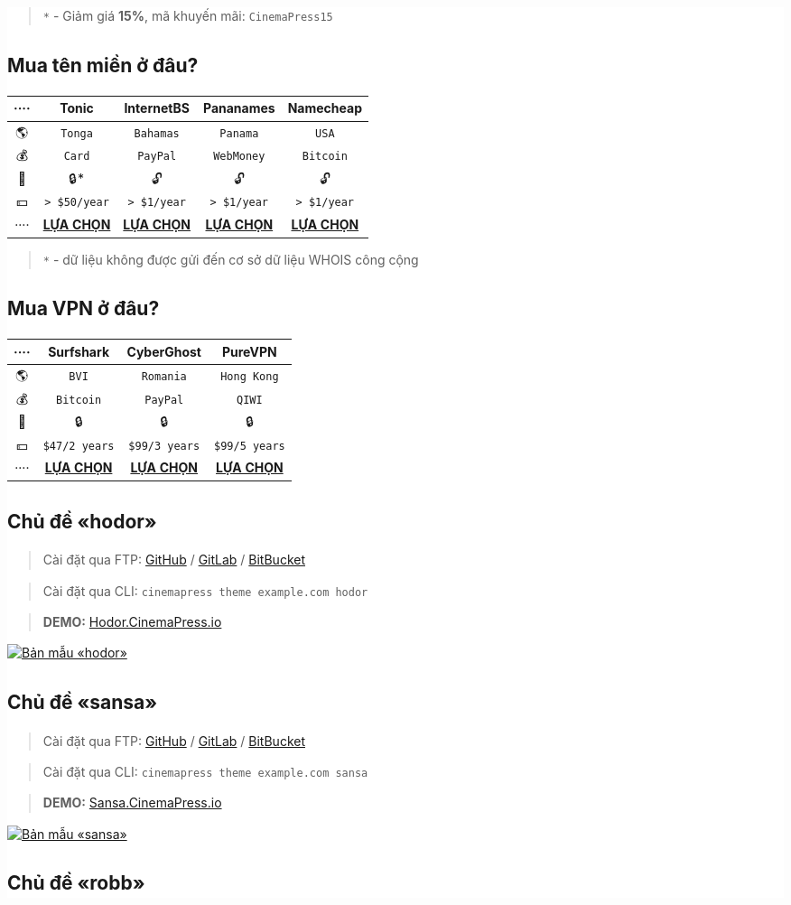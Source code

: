 > `*` - Giảm giá **15%**, mã khuyến mãi: `CinemaPress15`

## Mua tên miền ở đâu?

···· | Tonic | InternetBS | Pananames | Namecheap
:---: | :---: | :---: | :---: | :---:
:earth_americas: | `Tonga` | `Bahamas` | `Panama` | `USA`
:moneybag: | `Card` | `PayPal` | `WebMoney` | `Bitcoin`
:see_no_evil: | :lock:* | :unlock: | :unlock: | :unlock:
:dollar: | `> $50/year` | `> $1/year` | `> $1/year` | `> $1/year`
···· | **[LỰA CHỌN](https://cinemapress.io/ref/tonic.html)** | **[LỰA CHỌN](https://cinemapress.io/ref/internetbs.html)** | **[LỰA CHỌN](https://cinemapress.io/ref/pananames.html)** | **[LỰA CHỌN](https://cinemapress.io/ref/namecheap.html)**

> `*` - dữ liệu không được gửi đến cơ sở dữ liệu WHOIS công cộng

## Mua VPN ở đâu?

···· | Surfshark | CyberGhost | PureVPN
:---: | :---: | :---: | :---:
:earth_americas: | `BVI` | `Romania` | `Hong Kong`
:moneybag: | `Bitcoin` | `PayPal` | `QIWI`
:see_no_evil: | :lock: | :lock: | :lock:
:dollar: | `$47/2 years` | `$99/3 years` | `$99/5 years`
···· | **[LỰA CHỌN](https://cinemapress.io/ref/surfshark.html)** | **[LỰA CHỌN](https://cinemapress.io/ref/cyberghost.html)** | **[LỰA CHỌN](https://cinemapress.io/ref/purevpn.html)**

## Chủ đề «hodor»

> Cài đặt qua FTP: [GitHub](https://github.com/CinemaPress/Theme-Hodor/) / [GitLab](https://gitlab.com/CinemaPress/Theme-Hodor/) / [BitBucket](https://bitbucket.org/cinemapress/theme-hodor/)

> Cài đặt qua CLI: `cinemapress theme example.com hodor`

> **DEMO:** [Hodor.CinemaPress.io](https://Hodor.CinemaPress.io)

[![Bản mẫu «hodor»](https://raw.githubusercontent.com/CinemaPress/Theme-Hodor/master/screenshot.png)](https://Hodor.CinemaPress.io)

## Chủ đề «sansa»

> Cài đặt qua FTP: [GitHub](https://github.com/CinemaPress/Theme-Sansa/) / [GitLab](https://gitlab.com/CinemaPress/Theme-Sansa/) / [BitBucket](https://bitbucket.org/cinemapress/theme-sansa/)

> Cài đặt qua CLI: `cinemapress theme example.com sansa`

> **DEMO:** [Sansa.CinemaPress.io](https://Sansa.CinemaPress.io)

[![Bản mẫu «sansa»](https://raw.githubusercontent.com/CinemaPress/Theme-Sansa/master/screenshot.png)](https://Sansa.CinemaPress.io)

## Chủ đề «robb»
